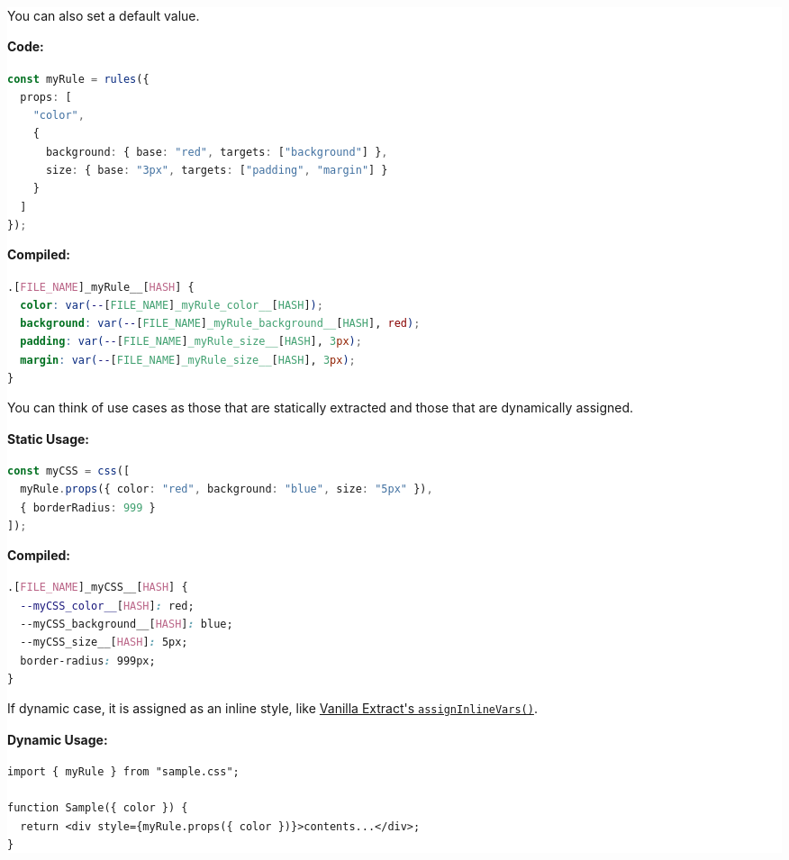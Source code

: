 You can also set a default value.

**Code:**

```typescript
const myRule = rules({
  props: [
    "color",
    {
      background: { base: "red", targets: ["background"] },
      size: { base: "3px", targets: ["padding", "margin"] }
    }
  ]
});
```

**Compiled:**

```css
.[FILE_NAME]_myRule__[HASH] {
  color: var(--[FILE_NAME]_myRule_color__[HASH]);
  background: var(--[FILE_NAME]_myRule_background__[HASH], red);
  padding: var(--[FILE_NAME]_myRule_size__[HASH], 3px);
  margin: var(--[FILE_NAME]_myRule_size__[HASH], 3px);
}
```

You can think of use cases as those that are statically extracted and those that are dynamically assigned.

**Static Usage:**

```typescript
const myCSS = css([
  myRule.props({ color: "red", background: "blue", size: "5px" }),
  { borderRadius: 999 }
]);
```

**Compiled:**

```css
.[FILE_NAME]_myCSS__[HASH] {
  --myCSS_color__[HASH]: red;
  --myCSS_background__[HASH]: blue;
  --myCSS_size__[HASH]: 5px;
  border-radius: 999px;
}
```

If dynamic case, it is assigned as an inline style, like [Vanilla Extract's `assignInlineVars()`](https://vanilla-extract.style/documentation/packages/dynamic/#assigninlinevars).

**Dynamic Usage:**

```tsx
import { myRule } from "sample.css";

function Sample({ color }) {
  return <div style={myRule.props({ color })}>contents...</div>;
}
```
